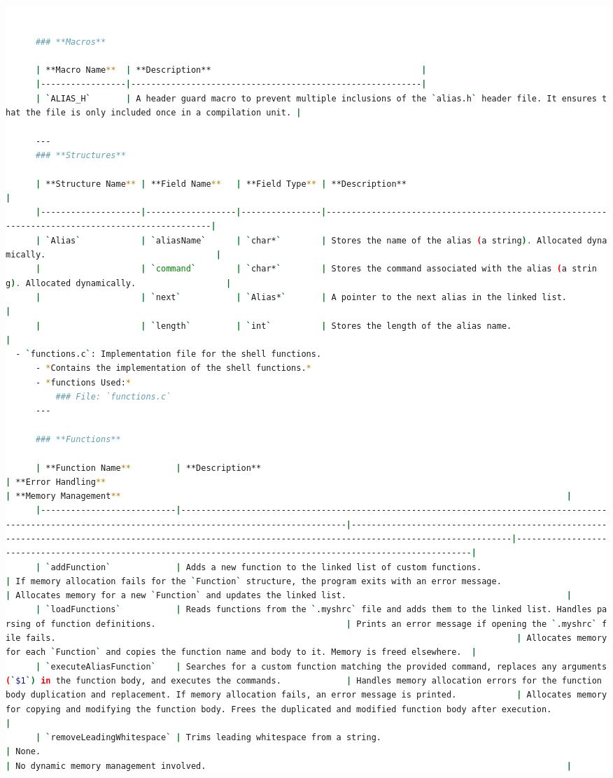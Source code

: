   ```bash


        ### **Macros**

        | **Macro Name**  | **Description**                                          |
        |-----------------|----------------------------------------------------------|
        | `ALIAS_H`       | A header guard macro to prevent multiple inclusions of the `alias.h` header file. It ensures that the file is only included once in a compilation unit. |

        ---
        ### **Structures**

        | **Structure Name** | **Field Name**   | **Field Type** | **Description**                                                                                 |
        |--------------------|------------------|----------------|-------------------------------------------------------------------------------------------------|
        | `Alias`            | `aliasName`      | `char*`        | Stores the name of the alias (a string). Allocated dynamically.                                  |
        |                    | `command`        | `char*`        | Stores the command associated with the alias (a string). Allocated dynamically.                  |
        |                    | `next`           | `Alias*`       | A pointer to the next alias in the linked list.                                                  |
        |                    | `length`         | `int`          | Stores the length of the alias name.                                                             |
    - `functions.c`: Implementation file for the shell functions.
        - *Contains the implementation of the shell functions.*
        - *functions Used:*
            ### File: `functions.c`
        ---

        ### **Functions**

        | **Function Name**         | **Description**                                                                                                                                         | **Error Handling**                                                                                                                                      | **Memory Management**                                                                                         |
        |---------------------------|---------------------------------------------------------------------------------------------------------------------------------------------------------|--------------------------------------------------------------------------------------------------------------------------------------------------------|---------------------------------------------------------------------------------------------------------------|
        | `addFunction`             | Adds a new function to the linked list of custom functions.                                                                                             | If memory allocation fails for the `Function` structure, the program exits with an error message.                                                       | Allocates memory for a new `Function` and updates the linked list.                                            |
        | `loadFunctions`           | Reads functions from the `.myshrc` file and adds them to the linked list. Handles parsing of function definitions.                                      | Prints an error message if opening the `.myshrc` file fails.                                                                                            | Allocates memory for each `Function` and copies the function name and body to it. Memory is freed elsewhere.  |
        | `executeAliasFunction`    | Searches for a custom function matching the provided command, replaces any arguments (`$1`) in the function body, and executes the commands.             | Handles memory allocation errors for the function body duplication and replacement. If memory allocation fails, an error message is printed.            | Allocates memory for copying and modifying the function body. Frees the duplicated and modified function body after execution.                       |
        | `removeLeadingWhitespace` | Trims leading whitespace from a string.                                                                                                                 | None.                                                                                                                                                   | No dynamic memory management involved.                                                                        |

  ```